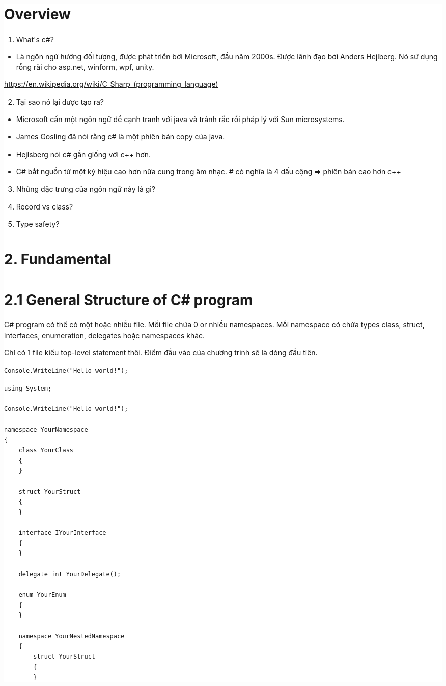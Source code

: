 # Overview
1. What's c#?
- Là ngôn ngữ hướng đối tượng, được phát triển bởi Microsoft, đầu năm 2000s. Được lãnh đạo bởi Anders Hejlberg. Nó sử dụng rỗng rãi cho asp.net, winform, wpf, unity.

https://en.wikipedia.org/wiki/C_Sharp_(programming_language)

2. Tại sao nó lại được tạo ra?
- Microsoft cần một ngôn ngữ để cạnh tranh với java và tránh rắc rồi pháp lý với Sun microsystems.

- James Gosling đã nói rằng c# là một phiên bản copy của java.

- Hejlsberg nói c# gần giống với c++ hơn.
- C# bắt nguồn từ một ký hiệu cao hơn nữa cung trong âm nhạc. # có nghĩa là 4 dấu cộng => phiên bản cao hơn c++

3. Những đặc trưng của ngôn ngữ này là gì?

4. Record vs class?

5. Type safety?

# 2. Fundamental

# 2.1 General Structure of C# program
C# program có thể có một hoặc nhiều file. 
Mỗi file chứa 0 or nhiều namespaces.
Mỗi namespace có chứa types class, struct, interfaces, enumeration, delegates hoặc namespaces khác.

Chỉ có 1 file kiểu top-level statement thôi. Điểm đầu vào của chương trình sẽ là dòng đầu tiên.

```
Console.WriteLine("Hello world!");
```

```
using System;

Console.WriteLine("Hello world!");

namespace YourNamespace
{
    class YourClass
    {
    }

    struct YourStruct
    {
    }

    interface IYourInterface
    {
    }

    delegate int YourDelegate();

    enum YourEnum
    {
    }

    namespace YourNestedNamespace
    {
        struct YourStruct
        {
        }
```